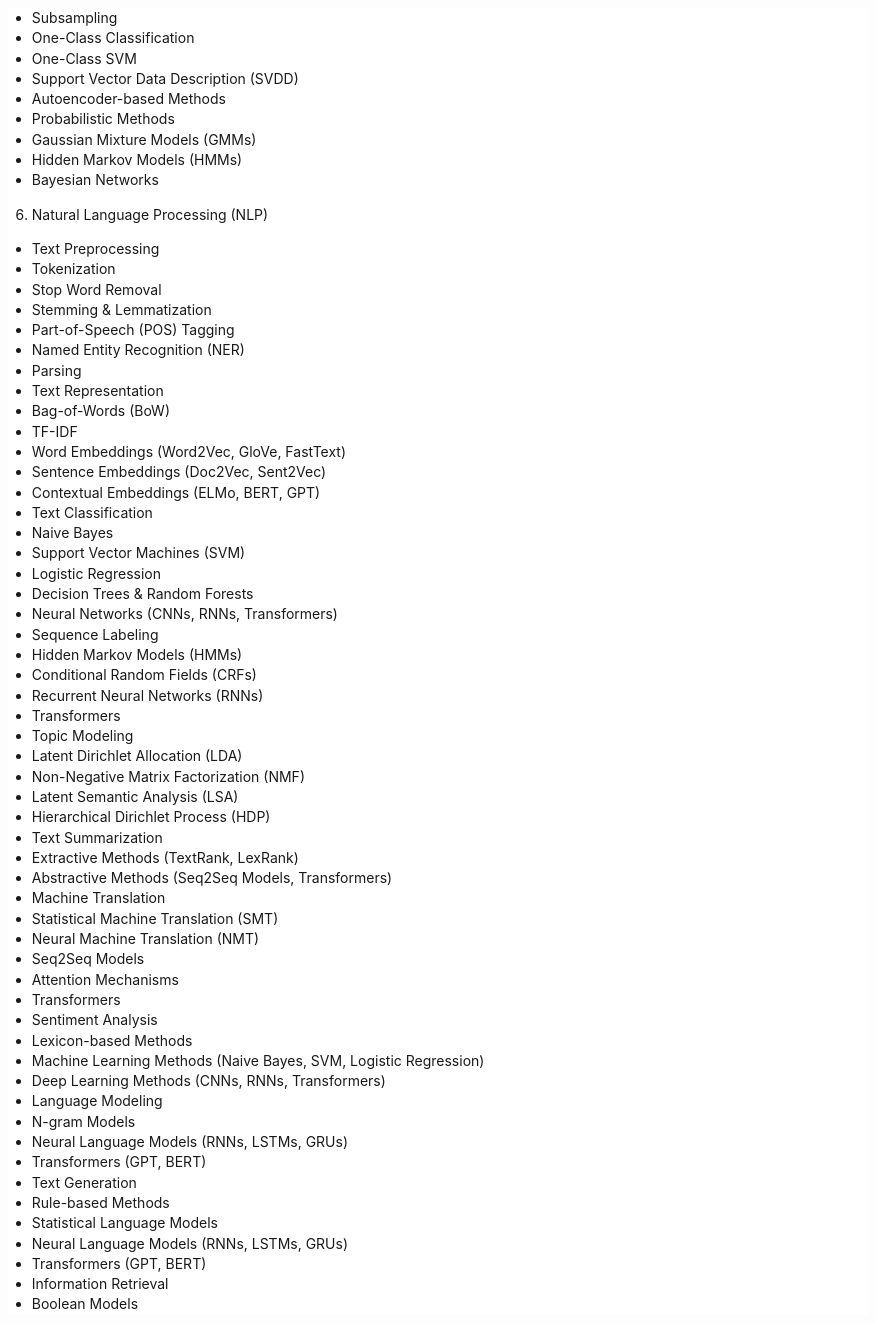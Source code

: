 - Subsampling  
- One-Class Classification  
- One-Class SVM  
- Support Vector Data Description (SVDD)  
- Autoencoder-based Methods  
- Probabilistic Methods  
- Gaussian Mixture Models (GMMs)  
- Hidden Markov Models (HMMs)  
- Bayesian Networks  
  
6. Natural Language Processing (NLP)  
- Text Preprocessing  
- Tokenization  
- Stop Word Removal  
- Stemming & Lemmatization  
- Part-of-Speech (POS) Tagging  
- Named Entity Recognition (NER)  
- Parsing  
- Text Representation  
- Bag-of-Words (BoW)  
- TF-IDF  
- Word Embeddings (Word2Vec, GloVe, FastText)  
- Sentence Embeddings (Doc2Vec, Sent2Vec)  
- Contextual Embeddings (ELMo, BERT, GPT)  
- Text Classification  
- Naive Bayes  
- Support Vector Machines (SVM)  
- Logistic Regression  
- Decision Trees & Random Forests  
- Neural Networks (CNNs, RNNs, Transformers)  
- Sequence Labeling  
- Hidden Markov Models (HMMs)  
- Conditional Random Fields (CRFs)  
- Recurrent Neural Networks (RNNs)  
- Transformers  
- Topic Modeling  
- Latent Dirichlet Allocation (LDA)  
- Non-Negative Matrix Factorization (NMF)  
- Latent Semantic Analysis (LSA)  
- Hierarchical Dirichlet Process (HDP)  
- Text Summarization  
- Extractive Methods (TextRank, LexRank)  
- Abstractive Methods (Seq2Seq Models, Transformers)  
- Machine Translation  
- Statistical Machine Translation (SMT)  
- Neural Machine Translation (NMT)  
- Seq2Seq Models  
- Attention Mechanisms  
- Transformers  
- Sentiment Analysis  
- Lexicon-based Methods  
- Machine Learning Methods (Naive Bayes, SVM, Logistic Regression)  
- Deep Learning Methods (CNNs, RNNs, Transformers)  
- Language Modeling  
- N-gram Models  
- Neural Language Models (RNNs, LSTMs, GRUs)  
- Transformers (GPT, BERT)  
- Text Generation  
- Rule-based Methods  
- Statistical Language Models  
- Neural Language Models (RNNs, LSTMs, GRUs)  
- Transformers (GPT, BERT)  
- Information Retrieval  
- Boolean Models  